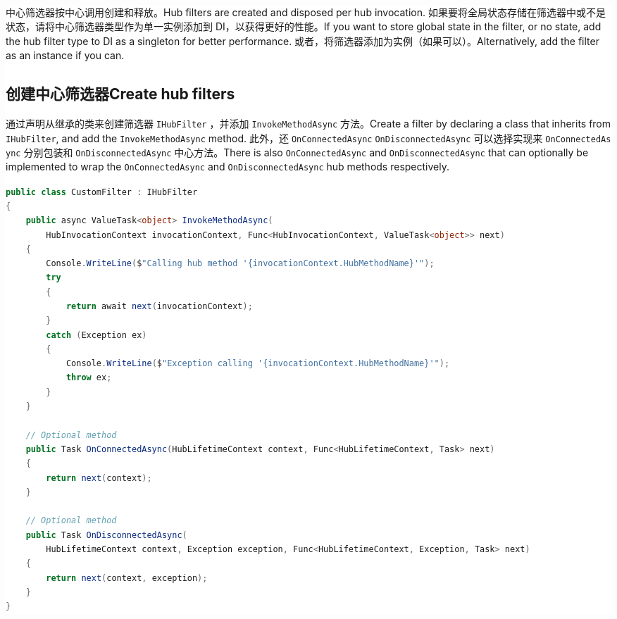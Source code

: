 <span data-ttu-id="9f3a8-120">中心筛选器按中心调用创建和释放。</span><span class="sxs-lookup"><span data-stu-id="9f3a8-120">Hub filters are created and disposed per hub invocation.</span></span> <span data-ttu-id="9f3a8-121">如果要将全局状态存储在筛选器中或不是状态，请将中心筛选器类型作为单一实例添加到 DI，以获得更好的性能。</span><span class="sxs-lookup"><span data-stu-id="9f3a8-121">If you want to store global state in the filter, or no state, add the hub filter type to DI as a singleton for better performance.</span></span> <span data-ttu-id="9f3a8-122">或者，将筛选器添加为实例（如果可以）。</span><span class="sxs-lookup"><span data-stu-id="9f3a8-122">Alternatively, add the filter as an instance if you can.</span></span>

## <a name="create-hub-filters"></a><span data-ttu-id="9f3a8-123">创建中心筛选器</span><span class="sxs-lookup"><span data-stu-id="9f3a8-123">Create hub filters</span></span>

<span data-ttu-id="9f3a8-124">通过声明从继承的类来创建筛选器 `IHubFilter` ，并添加 `InvokeMethodAsync` 方法。</span><span class="sxs-lookup"><span data-stu-id="9f3a8-124">Create a filter by declaring a class that inherits from `IHubFilter`, and add the `InvokeMethodAsync` method.</span></span> <span data-ttu-id="9f3a8-125">此外，还 `OnConnectedAsync` `OnDisconnectedAsync` 可以选择实现来 `OnConnectedAsync` 分别包装和 `OnDisconnectedAsync` 中心方法。</span><span class="sxs-lookup"><span data-stu-id="9f3a8-125">There is also `OnConnectedAsync` and `OnDisconnectedAsync` that can optionally be implemented to wrap the `OnConnectedAsync` and `OnDisconnectedAsync` hub methods respectively.</span></span>

```csharp
public class CustomFilter : IHubFilter
{
    public async ValueTask<object> InvokeMethodAsync(
        HubInvocationContext invocationContext, Func<HubInvocationContext, ValueTask<object>> next)
    {
        Console.WriteLine($"Calling hub method '{invocationContext.HubMethodName}'");
        try
        {
            return await next(invocationContext);
        }
        catch (Exception ex)
        {
            Console.WriteLine($"Exception calling '{invocationContext.HubMethodName}'");
            throw ex;
        }
    }

    // Optional method
    public Task OnConnectedAsync(HubLifetimeContext context, Func<HubLifetimeContext, Task> next)
    {
        return next(context);
    }

    // Optional method
    public Task OnDisconnectedAsync(
        HubLifetimeContext context, Exception exception, Func<HubLifetimeContext, Exception, Task> next)
    {
        return next(context, exception);
    }
}
```

